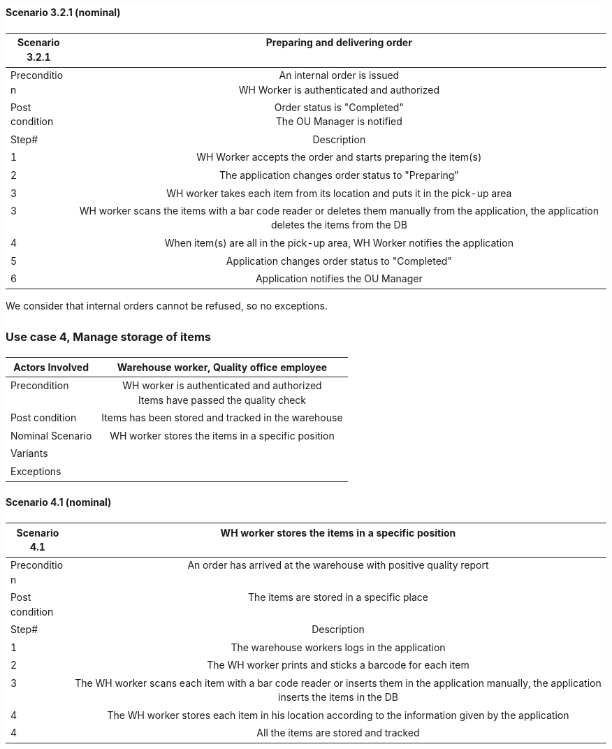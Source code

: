 #### Scenario 3.2.1 (nominal)		
| Scenario 3.2.1 | Preparing and delivering order |
| ------------- |:-------------:| 
|  Precondition     | An internal order is issued<br>WH Worker is authenticated and authorized |
|  Post condition     | Order status is "Completed"<br>The OU Manager is notified |
| Step#  | Description  |
|  1     | WH Worker accepts the order and starts preparing the item(s) |
|  2     | The application changes order status to "Preparing"  |
|  3     | WH worker takes each item from its location and puts it in the pick-up area |
|  3     | WH worker scans the items with a bar code reader or deletes them manually from the application, the application deletes the items from the DB |
|  4	 | When item(s) are all in the pick-up area, WH Worker notifies the application |
|  5	 | Application changes order status to "Completed" |
|  6     | Application notifies the OU Manager |

We consider that internal orders cannot be refused, so no exceptions.


### Use case 4, Manage storage of items
| Actors Involved | Warehouse worker, Quality office employee |
| ------------- |:-------------:| 
|  Precondition | WH worker is authenticated and authorized<br>Items have passed the quality check |				
|  Post condition    | Items has been stored and tracked in the warehouse | 
|  Nominal Scenario     |  WH worker stores the items in a specific position  |
|  Variants     | 						|
|  Exceptions   |                       |

#### Scenario 4.1 (nominal)
| Scenario 4.1 | WH worker stores the items in a specific position |
| ------------- |:-------------:| 
|  Precondition     | An order has arrived at the warehouse with positive quality report |
|  Post condition     | The items are stored in a specific place |
| Step#        | Description  |
|  1     | The warehouse workers logs in the application |
|  2     | The WH worker prints and sticks a barcode for each item   |
|  3     | The WH worker scans each item with a bar code reader or inserts them in the application manually, the application inserts the items in the DB |
|  4     | The WH worker stores each item in his location according to the information given by the application |
|  4     | All the items are stored and tracked |
